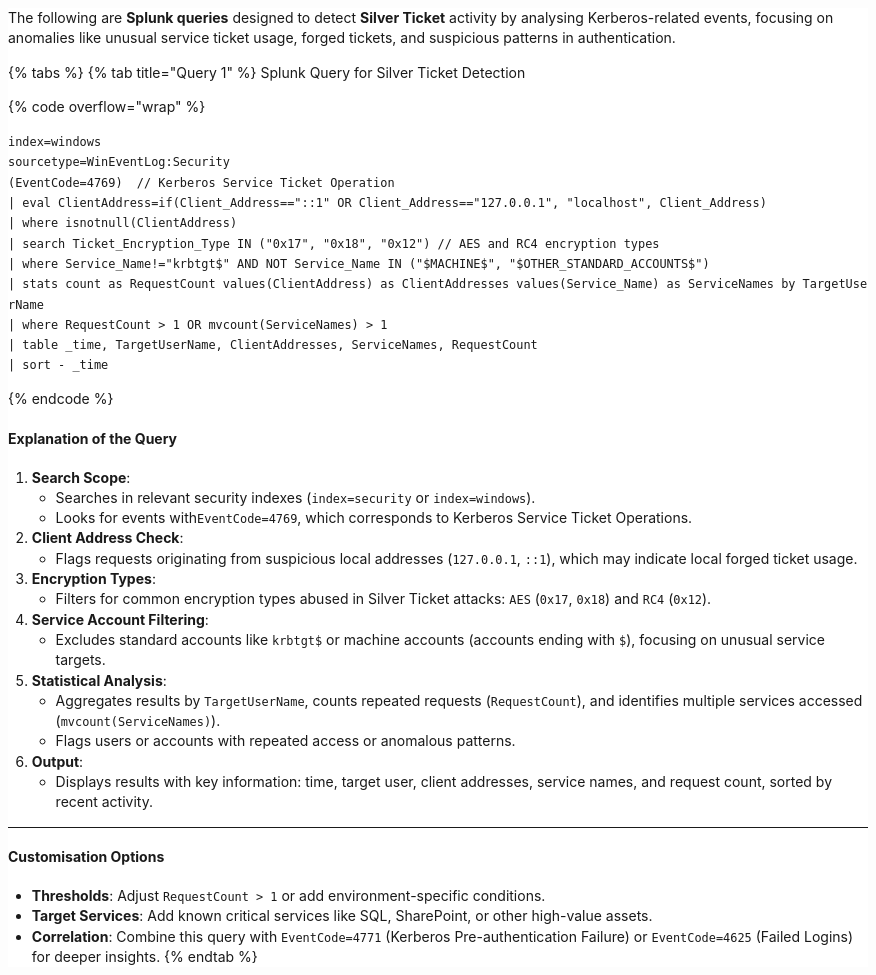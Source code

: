 The following are **Splunk queries** designed to detect **Silver Ticket** activity by analysing Kerberos-related events, focusing on anomalies like unusual service ticket usage, forged tickets, and suspicious patterns in authentication.

{% tabs %}
{% tab title="Query 1" %}
Splunk Query for Silver Ticket Detection

{% code overflow="wrap" %}
```splunk-spl
index=windows
sourcetype=WinEventLog:Security
(EventCode=4769)  // Kerberos Service Ticket Operation
| eval ClientAddress=if(Client_Address=="::1" OR Client_Address=="127.0.0.1", "localhost", Client_Address)
| where isnotnull(ClientAddress) 
| search Ticket_Encryption_Type IN ("0x17", "0x18", "0x12") // AES and RC4 encryption types
| where Service_Name!="krbtgt$" AND NOT Service_Name IN ("$MACHINE$", "$OTHER_STANDARD_ACCOUNTS$") 
| stats count as RequestCount values(ClientAddress) as ClientAddresses values(Service_Name) as ServiceNames by TargetUserName
| where RequestCount > 1 OR mvcount(ServiceNames) > 1
| table _time, TargetUserName, ClientAddresses, ServiceNames, RequestCount
| sort - _time
```
{% endcode %}

#### **Explanation of the Query**

1. **Search Scope**:
   * Searches in relevant security indexes (`index=security` or `index=windows`).
   * Looks for events with`EventCode=4769`, which corresponds to Kerberos Service Ticket Operations.
2. **Client Address Check**:
   * Flags requests originating from suspicious local addresses (`127.0.0.1`, `::1`), which may indicate local forged ticket usage.
3. **Encryption Types**:
   * Filters for common encryption types abused in Silver Ticket attacks: `AES` (`0x17`, `0x18`) and `RC4` (`0x12`).
4. **Service Account Filtering**:
   * Excludes standard accounts like `krbtgt$` or machine accounts (accounts ending with `$`), focusing on unusual service targets.
5. **Statistical Analysis**:
   * Aggregates results by `TargetUserName`, counts repeated requests (`RequestCount`), and identifies multiple services accessed (`mvcount(ServiceNames)`).
   * Flags users or accounts with repeated access or anomalous patterns.
6. **Output**:
   * Displays results with key information: time, target user, client addresses, service names, and request count, sorted by recent activity.

***

#### **Customisation Options**

* **Thresholds**: Adjust `RequestCount > 1` or add environment-specific conditions.
* **Target Services**: Add known critical services like SQL, SharePoint, or other high-value assets.
* **Correlation**: Combine this query with `EventCode=4771` (Kerberos Pre-authentication Failure) or `EventCode=4625` (Failed Logins) for deeper insights.
{% endtab %}

